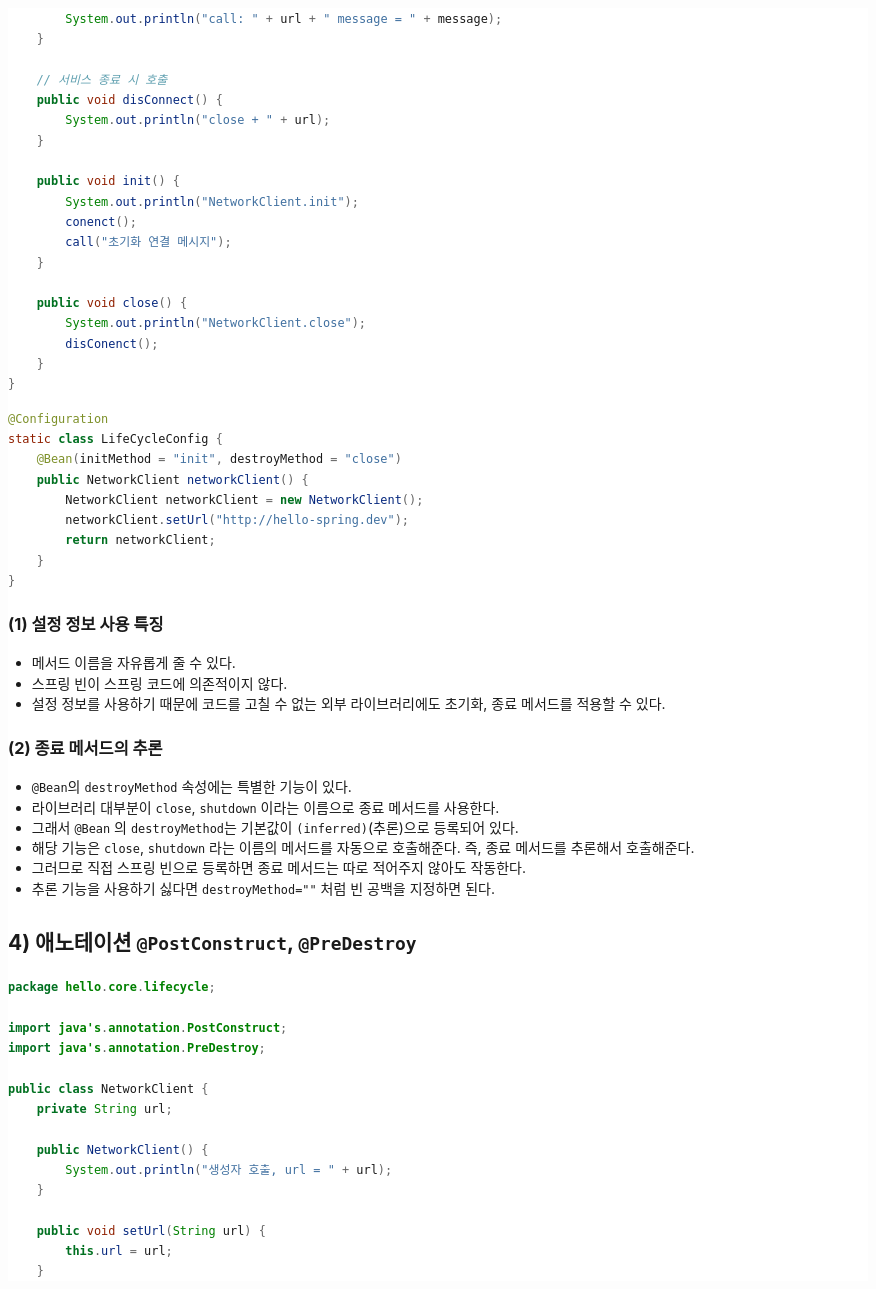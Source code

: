 ```java
		System.out.println("call: " + url + " message = " + message);
	}

	// 서비스 종료 시 호출
	public void disConnect() {
		System.out.println("close + " + url);
	}

	public void init() {
		System.out.println("NetworkClient.init");
		conenct();
		call("초기화 연결 메시지");
	}

	public void close() {
		System.out.println("NetworkClient.close");
		disConenct();
	}
}
```

```java
@Configuration
static class LifeCycleConfig {
	@Bean(initMethod = "init", destroyMethod = "close")
	public NetworkClient networkClient() {
		NetworkClient networkClient = new NetworkClient();
		networkClient.setUrl("http://hello-spring.dev");
		return networkClient;
	}
}
```

### (1) 설정 정보 사용 특징
- 메서드 이름을 자유롭게 줄 수 있다.
- 스프링 빈이 스프링 코드에 의존적이지 않다.
- 설정 정보를 사용하기 때문에 코드를 고칠 수 없는 외부 라이브러리에도 초기화, 종료 메서드를 적용할 수 있다.

### (2) 종료 메서드의 추론
- `@Bean`의 `destroyMethod` 속성에는 특별한 기능이 있다.
- 라이브러리 대부분이 `close`, `shutdown` 이라는 이름으로 종료 메서드를 사용한다.
- 그래서 `@Bean` 의 `destroyMethod`는 기본값이 `(inferred)`(추론)으로 등록되어 있다.
- 해당 기능은 `close`, `shutdown` 라는 이름의 메서드를 자동으로 호출해준다. 즉, 종료 메서드를 추론해서 호출해준다.
- 그러므로 직접 스프링 빈으로 등록하면 종료 메서드는 따로 적어주지 않아도 작동한다.
- 추론 기능을 사용하기 싫다면 `destroyMethod=""` 처럼 빈 공백을 지정하면 된다.

## 4) 애노테이션 `@PostConstruct`, `@PreDestroy`
```java
package hello.core.lifecycle;

import java's.annotation.PostConstruct;
import java's.annotation.PreDestroy;

public class NetworkClient {
	private String url;

	public NetworkClient() {
		System.out.println("생성자 호출, url = " + url);
	}

	public void setUrl(String url) {
		this.url = url;
	}
```